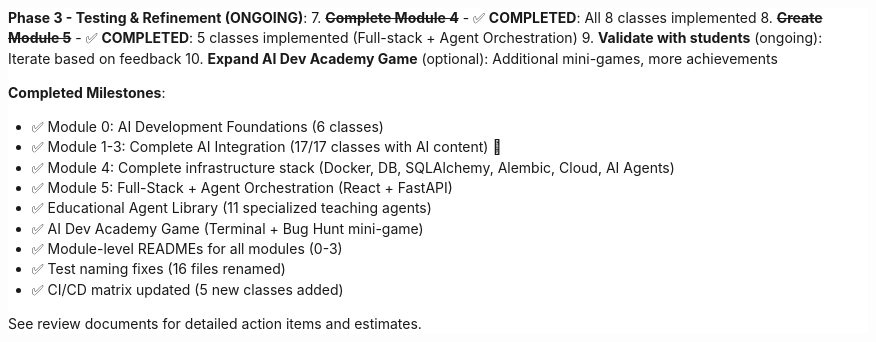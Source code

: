 **Phase 3 - Testing & Refinement (ONGOING)**:
7. ~~**Complete Module 4**~~ - ✅ **COMPLETED**: All 8 classes implemented
8. ~~**Create Module 5**~~ - ✅ **COMPLETED**: 5 classes implemented (Full-stack + Agent Orchestration)
9. **Validate with students** (ongoing): Iterate based on feedback
10. **Expand AI Dev Academy Game** (optional): Additional mini-games, more achievements

**Completed Milestones**:
- ✅ Module 0: AI Development Foundations (6 classes)
- ✅ Module 1-3: Complete AI Integration (17/17 classes with AI content) 🎉
- ✅ Module 4: Complete infrastructure stack (Docker, DB, SQLAlchemy, Alembic, Cloud, AI Agents)
- ✅ Module 5: Full-Stack + Agent Orchestration (React + FastAPI)
- ✅ Educational Agent Library (11 specialized teaching agents)
- ✅ AI Dev Academy Game (Terminal + Bug Hunt mini-game)
- ✅ Module-level READMEs for all modules (0-3)
- ✅ Test naming fixes (16 files renamed)
- ✅ CI/CD matrix updated (5 new classes added)

See review documents for detailed action items and estimates.
